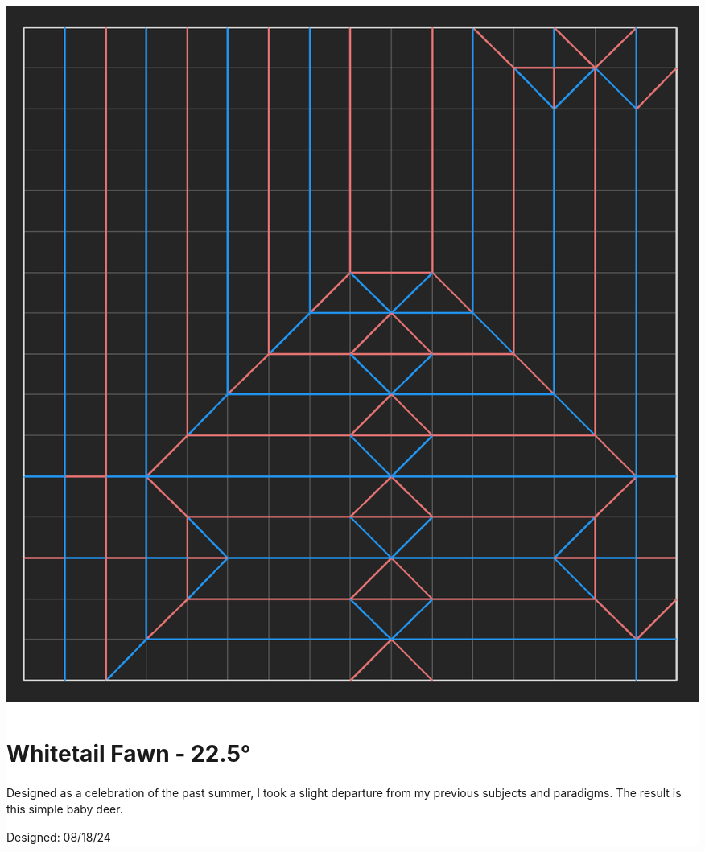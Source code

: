   <img src="gallery/stargazing-cp.png" alt="Crease pattern of origami telescope and night sky."> 
  </div>
</div>

<div class="simple-wrapper">
  <div class="text-wrapper">
    <a id="whitetail-fawn"></a>
    <h1>Whitetail Fawn - 22.5&deg;</h1>
    <p>Designed as a celebration of the past summer, I took a slight departure from my previous subjects and paradigms. The result is this simple baby deer.</p>
    <p>Designed: 08/18/24</p>
  </div>
  <div class="image-container">